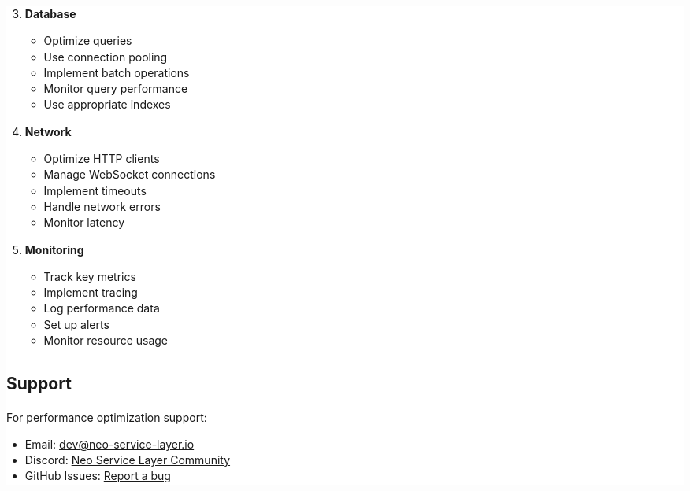 3. **Database**
   - Optimize queries
   - Use connection pooling
   - Implement batch operations
   - Monitor query performance
   - Use appropriate indexes

4. **Network**
   - Optimize HTTP clients
   - Manage WebSocket connections
   - Implement timeouts
   - Handle network errors
   - Monitor latency

5. **Monitoring**
   - Track key metrics
   - Implement tracing
   - Log performance data
   - Set up alerts
   - Monitor resource usage

## Support

For performance optimization support:
- Email: dev@neo-service-layer.io
- Discord: [Neo Service Layer Community](https://discord.gg/neo-service-layer)
- GitHub Issues: [Report a bug](https://github.com/r3e-network/neo_service_layer/issues) 
